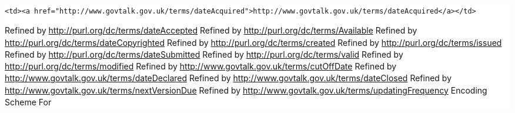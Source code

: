     <td><a href="http://www.govtalk.gov.uk/terms/dateAcquired">http://www.govtalk.gov.uk/terms/dateAcquired</a></td>
  </tr>
  <tr>
    <th>Refined by</th>
    <td><a href="http://purl.org/dc/terms/dateAccepted">http://purl.org/dc/terms/dateAccepted</a></td>
  </tr>
  <tr>
    <th>Refined by</th>
    <td><a href="http://purl.org/dc/terms/Available">http://purl.org/dc/terms/Available</a></td>
  </tr>
  <tr>
    <th>Refined by</th>
    <td><a href="http://purl.org/dc/terms/dateCopyrighted">http://purl.org/dc/terms/dateCopyrighted</a></td>
  </tr>
  <tr>
    <th>Refined by</th>
    <td><a href="http://purl.org/dc/terms/created">http://purl.org/dc/terms/created</a></td>
  </tr>
  <tr>
    <th>Refined by</th>
    <td><a href="http://purl.org/dc/terms/issued">http://purl.org/dc/terms/issued</a></td>
  </tr>
  <tr>
    <th>Refined by</th>
    <td><a href="http://purl.org/dc/terms/dateSubmitted">http://purl.org/dc/terms/dateSubmitted</a></td>
  </tr>
  <tr>
    <th>Refined by</th>
    <td><a href="http://purl.org/dc/terms/valid">http://purl.org/dc/terms/valid</a></td>
  </tr>
  <tr>
    <th>Refined by</th>
    <td><a href="http://purl.org/dc/terms/modified">http://purl.org/dc/terms/modified</a></td>
  </tr>
  <tr>
    <th>Refined by</th>
    <td><a href="http://www.govtalk.gov.uk/terms/cutOffDate">http://www.govtalk.gov.uk/terms/cutOffDate</a></td>
  </tr>
  <tr>
    <th>Refined by</th>
    <td><a href="http://www.govtalk.gov.uk/terms/dateDeclared">http://www.govtalk.gov.uk/terms/dateDeclared</a></td>
  </tr>
  <tr>
    <th>Refined by</th>
    <td><a href="http://www.govtalk.gov.uk/terms/dateClosed">http://www.govtalk.gov.uk/terms/dateClosed</a></td>
  </tr>
  <tr>
    <th>Refined by</th>
    <td><a href="http://www.govtalk.gov.uk/terms/nextVersionDue">http://www.govtalk.gov.uk/terms/nextVersionDue</a></td>
  </tr>
  <tr>
    <th>Refined by</th>
    <td><a href="http://www.govtalk.gov.uk/terms/updatingFrequency">http://www.govtalk.gov.uk/terms/updatingFrequency</a></td>
  </tr>
  <tr>
    <th>Encoding Scheme For</th>